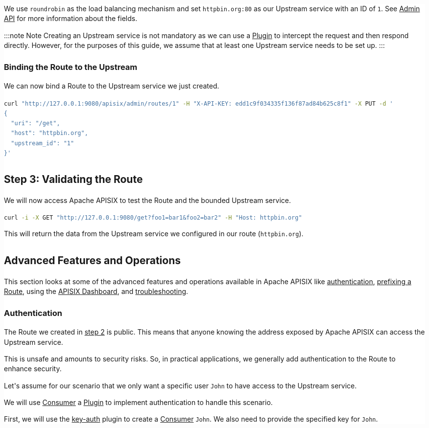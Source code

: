 We use `roundrobin` as the load balancing mechanism and set `httpbin.org:80` as our Upstream service with an ID of `1`. See [Admin API](./admin-api.md) for more information about the fields.



:::note Note
Creating an Upstream service is not mandatory as we can use a [Plugin](./architecture-design/plugin.md) to intercept the request and then respond directly. However, for the purposes of this guide, we assume that at least one Upstream service needs to be set up.
:::

### Binding the Route to the Upstream

We can now bind a Route to the Upstream service we just created.

```bash
curl "http://127.0.0.1:9080/apisix/admin/routes/1" -H "X-API-KEY: edd1c9f034335f136f87ad84b625c8f1" -X PUT -d '
{
  "uri": "/get",
  "host": "httpbin.org",
  "upstream_id": "1"
}'
```

## Step 3: Validating the Route

We will now access Apache APISIX to test the Route and the bounded Upstream service.

```bash
curl -i -X GET "http://127.0.0.1:9080/get?foo1=bar1&foo2=bar2" -H "Host: httpbin.org"
```

This will return the data from the Upstream service we configured in our route (`httpbin.org`).

## Advanced Features and Operations

This section looks at some of the advanced features and operations available in Apache APISIX like [authentication](#authentication), [prefixing a Route](#prefixing-a-route), using the [APISIX Dashboard](#apisix-dashboard), and [troubleshooting](#troubleshooting).

### Authentication

The Route we created in [step 2](#step-2-create-a-route) is public. This means that anyone knowing the address exposed by Apache APISIX can access the Upstream service.

This is unsafe and amounts to security risks. So, in practical applications, we generally add authentication to the Route to enhance security.

Let's assume for our scenario that we only want a specific user `John` to have access to the Upstream service.

We will use [Consumer](./architecture-design/consumer.md) a [Plugin](./architecture-design/plugin.md) to implement authentication to handle this scenario.

First, we will use the [key-auth](./plugins/key-auth.md) plugin to create a [Consumer](./architecture-design/consumer.md) `John`. We also need to provide the specified key for `John`.
